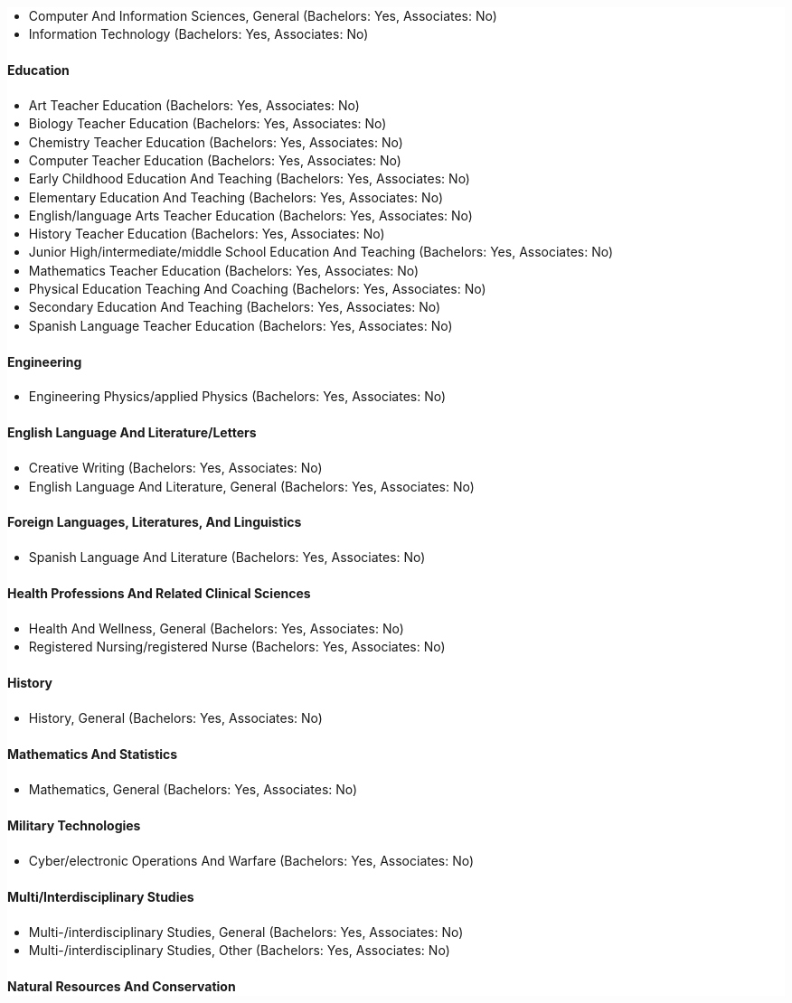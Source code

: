 - Computer And Information Sciences, General (Bachelors: Yes, Associates: No)
- Information Technology (Bachelors: Yes, Associates: No)

#### Education

- Art Teacher Education (Bachelors: Yes, Associates: No)
- Biology Teacher Education (Bachelors: Yes, Associates: No)
- Chemistry Teacher Education (Bachelors: Yes, Associates: No)
- Computer Teacher Education (Bachelors: Yes, Associates: No)
- Early Childhood Education And Teaching (Bachelors: Yes, Associates: No)
- Elementary Education And Teaching (Bachelors: Yes, Associates: No)
- English/language Arts Teacher Education (Bachelors: Yes, Associates: No)
- History Teacher Education (Bachelors: Yes, Associates: No)
- Junior High/intermediate/middle School Education And Teaching (Bachelors: Yes, Associates: No)
- Mathematics Teacher Education (Bachelors: Yes, Associates: No)
- Physical Education Teaching And Coaching (Bachelors: Yes, Associates: No)
- Secondary Education And Teaching (Bachelors: Yes, Associates: No)
- Spanish Language Teacher Education (Bachelors: Yes, Associates: No)

#### Engineering

- Engineering Physics/applied Physics (Bachelors: Yes, Associates: No)

#### English Language And Literature/Letters

- Creative Writing (Bachelors: Yes, Associates: No)
- English Language And Literature, General (Bachelors: Yes, Associates: No)

#### Foreign Languages, Literatures, And Linguistics

- Spanish Language And Literature (Bachelors: Yes, Associates: No)

#### Health Professions And Related Clinical Sciences

- Health And Wellness, General (Bachelors: Yes, Associates: No)
- Registered Nursing/registered Nurse (Bachelors: Yes, Associates: No)

#### History

- History, General (Bachelors: Yes, Associates: No)

#### Mathematics And Statistics

- Mathematics, General (Bachelors: Yes, Associates: No)

#### Military Technologies

- Cyber/electronic Operations And Warfare (Bachelors: Yes, Associates: No)

#### Multi/Interdisciplinary Studies

- Multi-/interdisciplinary Studies, General (Bachelors: Yes, Associates: No)
- Multi-/interdisciplinary Studies, Other (Bachelors: Yes, Associates: No)

#### Natural Resources And Conservation
